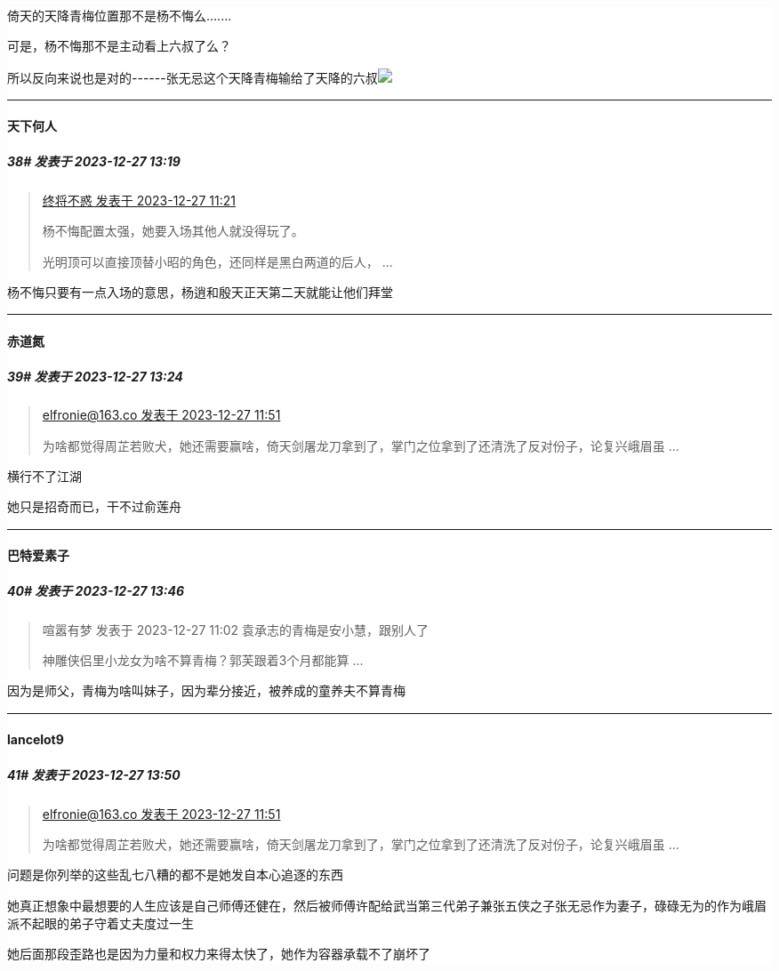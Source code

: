 倚天的天降青梅位置那不是杨不悔么.......

可是，杨不悔那不是主动看上六叔了么？

所以反向来说也是对的------张无忌这个天降青梅输给了天降的六叔<img src="https://static.saraba1st.com/image/smiley/face2017/066.png" referrerpolicy="no-referrer">

*****

####  天下何人  
##### 38#       发表于 2023-12-27 13:19

<blockquote><a href="httphttps://bbs.saraba1st.com/2b/forum.php?mod=redirect&amp;goto=findpost&amp;pid=63453753&amp;ptid=2165525" target="_blank">终将不惑 发表于 2023-12-27 11:21</a>

杨不悔配置太强，她要入场其他人就没得玩了。

光明顶可以直接顶替小昭的角色，还同样是黑白两道的后人， ...</blockquote>
杨不悔只要有一点入场的意思，杨逍和殷天正天第二天就能让他们拜堂

*****

####  赤道氮  
##### 39#       发表于 2023-12-27 13:24

<blockquote><a href="httphttps://bbs.saraba1st.com/2b/forum.php?mod=redirect&amp;goto=findpost&amp;pid=63454180&amp;ptid=2165525" target="_blank">elfronie@163.co 发表于 2023-12-27 11:51</a>

为啥都觉得周芷若败犬，她还需要赢啥，倚天剑屠龙刀拿到了，掌门之位拿到了还清洗了反对份子，论复兴峨眉虽 ...</blockquote>
横行不了江湖

她只是招奇而已，干不过俞莲舟

*****

####  巴特爱素子  
##### 40#       发表于 2023-12-27 13:46

<blockquote>喧嚣有梦 发表于 2023-12-27 11:02
袁承志的青梅是安小慧，跟别人了

神雕侠侣里小龙女为啥不算青梅？郭芙跟着3个月都能算 ...</blockquote>
因为是师父，青梅为啥叫妹子，因为辈分接近，被养成的童养夫不算青梅

*****

####  lancelot9  
##### 41#       发表于 2023-12-27 13:50

<blockquote><a href="httphttps://bbs.saraba1st.com/2b/forum.php?mod=redirect&amp;goto=findpost&amp;pid=63454180&amp;ptid=2165525" target="_blank">elfronie@163.co 发表于 2023-12-27 11:51</a>

为啥都觉得周芷若败犬，她还需要赢啥，倚天剑屠龙刀拿到了，掌门之位拿到了还清洗了反对份子，论复兴峨眉虽 ...</blockquote>
问题是你列举的这些乱七八糟的都不是她发自本心追逐的东西

她真正想象中最想要的人生应该是自己师傅还健在，然后被师傅许配给武当第三代弟子兼张五侠之子张无忌作为妻子，碌碌无为的作为峨眉派不起眼的弟子守着丈夫度过一生

她后面那段歪路也是因为力量和权力来得太快了，她作为容器承载不了崩坏了
